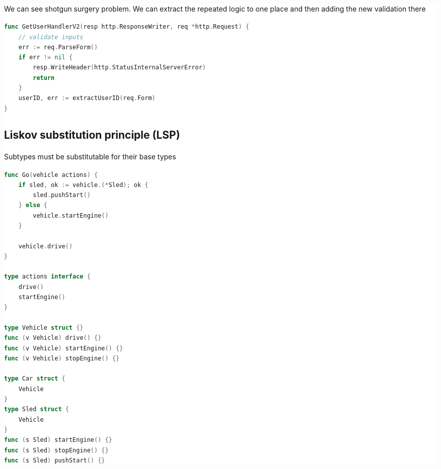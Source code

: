 ```go
```
We can see shotgun surgery problem. We can extract the repeated logic to one place and then adding the new validation there

```go
func GetUserHandlerV2(resp http.ResponseWriter, req *http.Request) {
    // validate inputs
    err := req.ParseForm()
    if err != nil {
        resp.WriteHeader(http.StatusInternalServerError)
        return
    }
    userID, err := extractUserID(req.Form)
}

```

## Liskov substitution principle (LSP)

Subtypes must be substitutable for their base types

```go
func Go(vehicle actions) {
    if sled, ok := vehicle.(*Sled); ok {
        sled.pushStart()
    } else {
        vehicle.startEngine()
    }

    vehicle.drive()
}

type actions interface {
    drive()
    startEngine()
}

type Vehicle struct {}
func (v Vehicle) drive() {}
func (v Vehicle) startEngine() {}
func (v Vehicle) stopEngine() {}

type Car struct {
    Vehicle
}
type Sled struct {
    Vehicle
}
func (s Sled) startEngine() {}
func (s Sled) stopEngine() {}
func (s Sled) pushStart() {}
```

